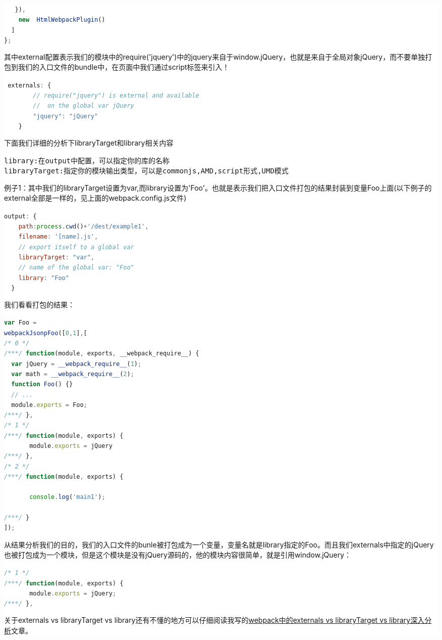 ```js
   }),
    new  HtmlWebpackPlugin()
  ]
};
```
其中external配置表示我们的模块中的require('jquery')中的jquery来自于window.jQuery，也就是来自于全局对象jQuery，而不要单独打包到我们的入口文件的bundle中，在页面中我们通过script标签来引入！
```js
 externals: {
        // require("jquery") is external and available
        //  on the global var jQuery
        "jquery": "jQuery"
    }
```
下面我们详细的分析下libraryTarget和library相关内容
<pre>
library:在output中配置，可以指定你的库的名称
libraryTarget:指定你的模块输出类型，可以是commonjs,AMD,script形式,UMD模式
</pre>
例子1：其中我们的libraryTarget设置为var,而library设置为'Foo'。也就是表示我们把入口文件打包的结果封装到变量Foo上面(以下例子的external全部是一样的，见上面的webpack.config.js文件)
```js
output: {
    path:process.cwd()+'/dest/example1',
    filename: '[name].js',
    // export itself to a global var
    libraryTarget: "var",
    // name of the global var: "Foo"
    library: "Foo"
  }
```
我们看看打包的结果：
```js
var Foo =
webpackJsonpFoo([0,1],[
/* 0 */
/***/ function(module, exports, __webpack_require__) {
  var jQuery = __webpack_require__(1);
  var math = __webpack_require__(2);
  function Foo() {}
  // ...
  module.exports = Foo;
/***/ },
/* 1 */
/***/ function(module, exports) {
       module.exports = jQuery
/***/ },
/* 2 */
/***/ function(module, exports) {

       console.log('main1');

/***/ }
]);
```
从结果分析我们的目的，我们的入口文件的bunle被打包成为一个变量，变量名就是library指定的Foo。而且我们externals中指定的jQuery也被打包成为一个模块，但是这个模块是没有jQuery源码的，他的模块内容很简单，就是引用window.jQuery：
```js
/* 1 */
/***/ function(module, exports) {
       module.exports = jQuery;
/***/ },
```
关于externals vs libraryTarget vs library还有不懂的地方可以仔细阅读我写的[webpack中的externals vs libraryTarget vs library深入分析](https://github.com/liangklfangl/webpack-external-library)文章。